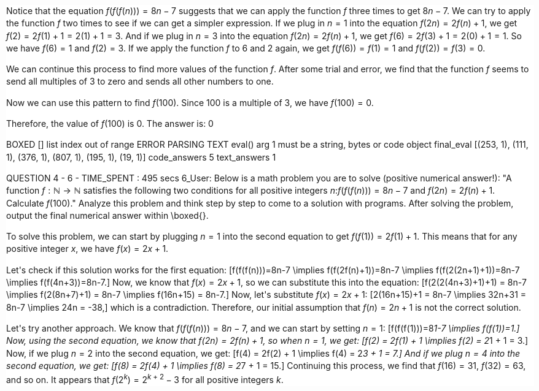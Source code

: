 Notice that the equation $f(f(f(n)))=8n-7$ suggests that we can apply the function $f$ three times to get $8n-7$.
We can try to apply the function $f$ two times to see if we can get a simpler expression.
If we plug in $n=1$ into the equation $f(2n)=2f(n)+1$, we get $f(2)=2f(1)+1=2(1)+1=3$.
And if we plug in $n=3$ into the equation $f(2n)=2f(n)+1$, we get $f(6)=2f(3)+1=2(0)+1=1$.
So we have $f(6)=1$ and $f(2)=3$.
If we apply the function $f$ to $6$ and $2$ again, we get $f(f(6))=f(1)=1$ and $f(f(2))=f(3)=0$.

We can continue this process to find more values of the function $f$.
After some trial and error, we find that the function $f$ seems to send all multiples of $3$ to zero and sends all other numbers to one.

Now we can use this pattern to find $f(100)$.
Since $100$ is a multiple of $3$, we have $f(100)=0$.

Therefore, the value of $f(100)$ is $0$.
The answer is: $0$

BOXED []
list index out of range
ERROR PARSING TEXT
eval() arg 1 must be a string, bytes or code object final_eval
[(253, 1), (111, 1), (376, 1), (807, 1), (195, 1), (19, 1)]
code_answers 5 text_answers 1



QUESTION 4 - 6 - TIME_SPENT : 495 secs
6_User: Below is a math problem you are to solve (positive numerical answer!):
"A function $f: \mathbb N \to \mathbb N$ satisfies the following two conditions for all positive integers $n$:$f(f(f(n)))=8n-7$ and $f(2n)=2f(n)+1$. Calculate $f(100)$."
Analyze this problem and think step by step to come to a solution with programs. After solving the problem, output the final numerical answer within \boxed{}.



To solve this problem, we can start by plugging $n = 1$ into the second equation to get $f(f(1)) = 2f(1) + 1$. This means that for any positive integer $x$, we have $f(x) = 2x + 1$.

Let's check if this solution works for the first equation:
\[f(f(f(n)))=8n-7 \implies f(f(2f(n)+1))=8n-7 \implies f(f(2(2n+1)+1))=8n-7 \implies f(f(4n+3))=8n-7.\]
Now, we know that $f(x) = 2x + 1$, so we can substitute this into the equation:
\[f(2(2(4n+3)+1)+1) = 8n-7 \implies f(2(8n+7)+1) = 8n-7 \implies f(16n+15) = 8n-7.\]
Now, let's substitute $f(x) = 2x + 1$:
\[2(16n+15)+1 = 8n-7 \implies 32n+31 = 8n-7 \implies 24n = -38,\]
which is a contradiction. Therefore, our initial assumption that $f(n) = 2n + 1$ is not the correct solution.

Let's try another approach. We know that $f(f(f(n)))=8n-7$, and we can start by setting $n = 1$:
\[f(f(f(1)))=8*1-7 \implies f(f(1))=1.\]
Now, using the second equation, we know that $f(2n)=2f(n)+1$, so when $n = 1$, we get:
\[f(2) = 2f(1) + 1 \implies f(2) = 2*1 + 1 = 3.\]
Now, if we plug $n = 2$ into the second equation, we get:
\[f(4) = 2f(2) + 1 \implies f(4) = 2*3 + 1 = 7.\]
And if we plug $n = 4$ into the second equation, we get:
\[f(8) = 2f(4) + 1 \implies f(8) = 2*7 + 1 = 15.\]
Continuing this process, we find that $f(16) = 31$, $f(32) = 63$, and so on. It appears that $f(2^k) = 2^{k+2} - 3$ for all positive integers $k$.
